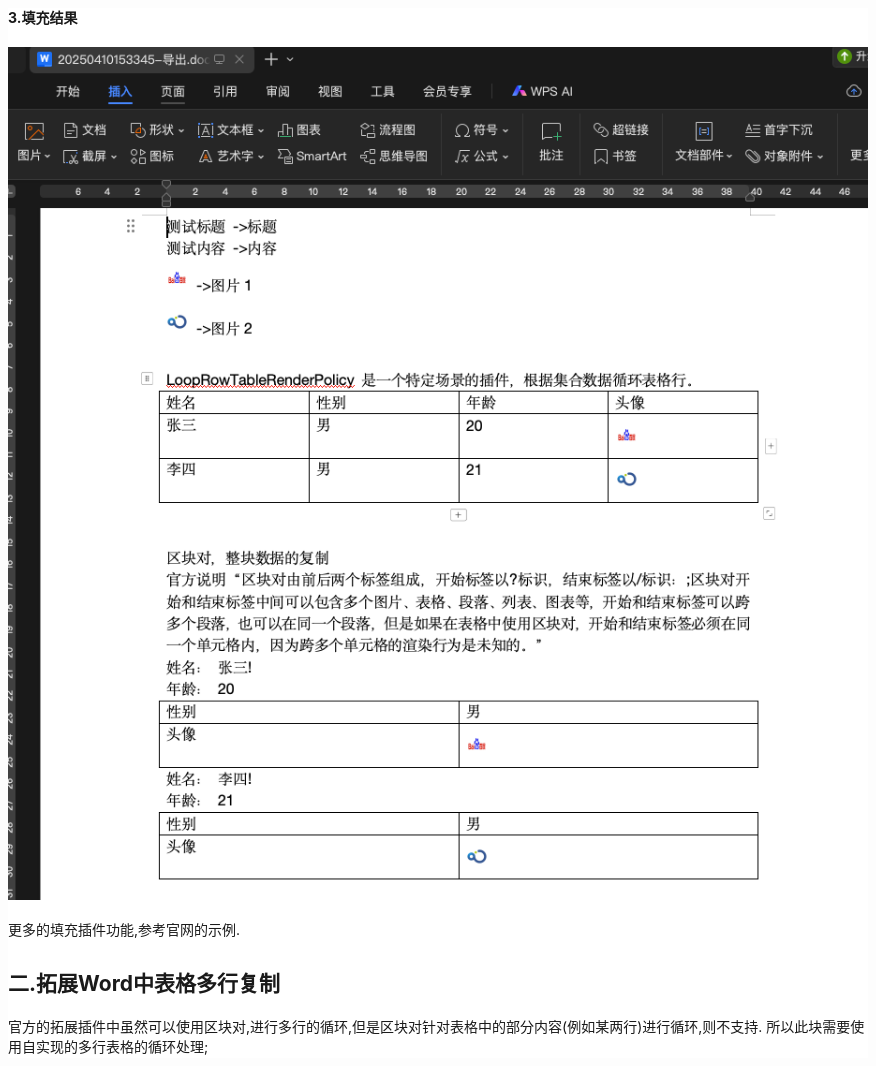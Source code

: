 ```java
```

#### 3.填充结果
![填充结果](/assets/posts/2025-04-10-SpringBoot_Word模板导出功能_多行复制功能的实现/word_export_result.png)

更多的填充插件功能,参考官网的示例.

## 二.拓展Word中表格多行复制
官方的拓展插件中虽然可以使用区块对,进行多行的循环,但是区块对针对表格中的部分内容(例如某两行)进行循环,则不支持. 所以此块需要使用自实现的多行表格的循环处理;